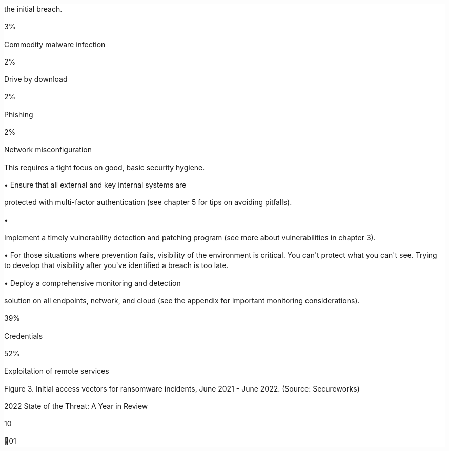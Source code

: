 the initial breach.

3%

Commodity 
malware 
infection

2%

Drive by
download

2%

Phishing

2%

Network
misconﬁguration

This requires a tight focus on good, basic security hygiene.

• Ensure that all external and key internal systems are 

protected with multi\-factor authentication (see chapter 
5 for tips on avoiding pitfalls).

• 

Implement a timely vulnerability detection and patching 
program (see more about vulnerabilities in chapter 3\).

• For those situations where prevention fails, visibility of 
the environment is critical. You can't protect what you 
can't see. Trying to develop that visibility after you've 
identified a breach is too late. 

• Deploy a comprehensive monitoring and detection 

solution on all endpoints, network, and cloud (see the 
appendix for important monitoring considerations).

39%

Credentials

52%

Exploitation of 
remote services

Figure 3\. Initial access vectors for ransomware incidents, June 2021 \- June 
2022\. (Source: Secureworks)

2022 State of the Threat: A Year in Review

10

01
